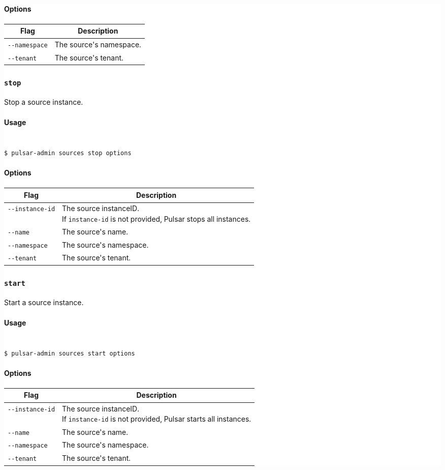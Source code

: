 #### Options

|Flag|Description|
|---|---|
|`--namespace`|The source's namespace.|
|`--tenant`|The source's tenant.|


### `stop`

Stop a source instance.

#### Usage

```bash

$ pulsar-admin sources stop options

```

#### Options

|Flag|Description|
|---|---|
|`--instance-id`|The source instanceID.<br />If `instance-id` is not provided, Pulsar stops all instances.|
|`--name`|The source's name.|
|`--namespace`|The source's namespace.|
|`--tenant`|The source's tenant.|

### `start`

Start a source instance.

#### Usage

```bash

$ pulsar-admin sources start options

```

#### Options

|Flag|Description|
|---|---|
|`--instance-id`|The source instanceID.<br />If `instance-id` is not provided, Pulsar starts all instances.|
|`--name`|The source's name.|
|`--namespace`|The source's namespace.|
|`--tenant`|The source's tenant.|
